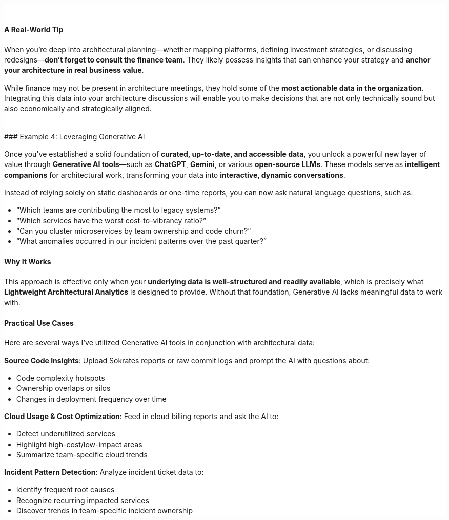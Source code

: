 
<br>

#### A Real-World Tip

When you’re deep into architectural planning—whether mapping platforms, defining investment strategies, or discussing redesigns—**don’t forget to consult the finance team**. They likely possess insights that can enhance your strategy and **anchor your architecture in real business value**.

While finance may not be present in architecture meetings, they hold some of the **most actionable data in the organization**. Integrating this data into your architecture discussions will enable you to make decisions that are not only technically sound but also economically and strategically aligned.

<br>
### Example 4: Leveraging Generative AI

Once you've established a solid foundation of **curated, up-to-date, and accessible data**, you unlock a powerful new layer of value through **Generative AI tools**—such as **ChatGPT**, **Gemini**, or various **open-source LLMs**. These models serve as **intelligent companions** for architectural work, transforming your data into **interactive, dynamic conversations**.

Instead of relying solely on static dashboards or one-time reports, you can now ask natural language questions, such as:

* “Which teams are contributing the most to legacy systems?”
* “Which services have the worst cost-to-vibrancy ratio?”
* “Can you cluster microservices by team ownership and code churn?”
* “What anomalies occurred in our incident patterns over the past quarter?”

#### Why It Works

This approach is effective only when your **underlying data is well-structured and readily available**, which is precisely what **Lightweight Architectural Analytics** is designed to provide. Without that foundation, Generative AI lacks meaningful data to work with.

#### Practical Use Cases

Here are several ways I’ve utilized Generative AI tools in conjunction with architectural data:

**Source Code Insights**: Upload Sokrates reports or raw commit logs and prompt the AI with questions about:

* Code complexity hotspots
* Ownership overlaps or silos
* Changes in deployment frequency over time

**Cloud Usage & Cost Optimization**: Feed in cloud billing reports and ask the AI to:

* Detect underutilized services
* Highlight high-cost/low-impact areas
* Summarize team-specific cloud trends

**Incident Pattern Detection**: Analyze incident ticket data to:

* Identify frequent root causes
* Recognize recurring impacted services
* Discover trends in team-specific incident ownership
